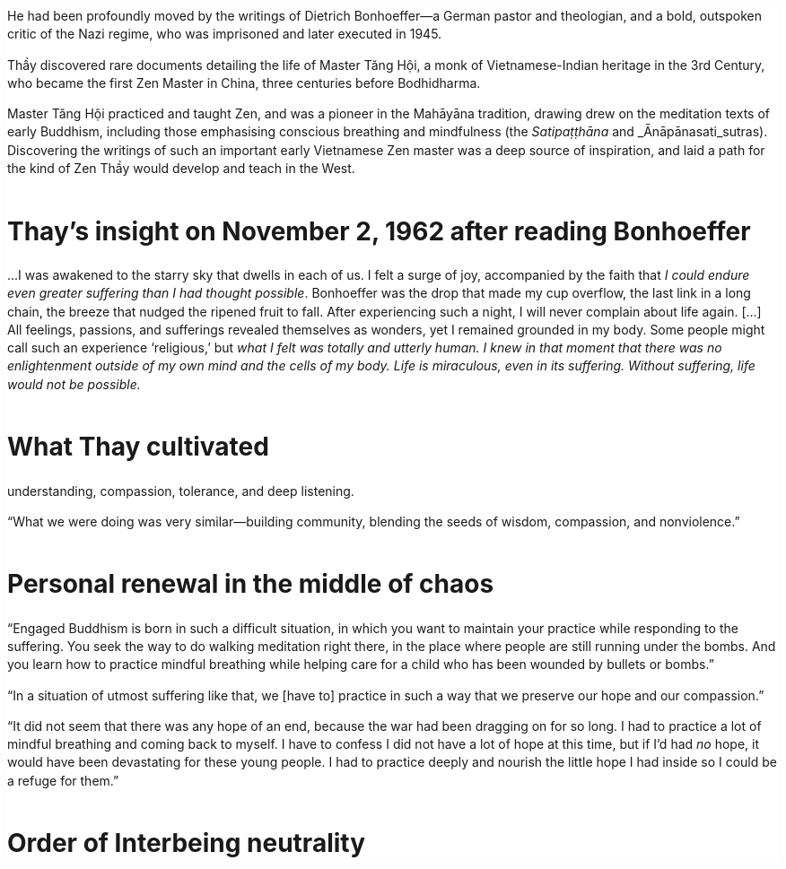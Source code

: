 He had been profoundly moved by the writings of Dietrich Bonhoeffer—a German pastor and theologian, and a bold, outspoken critic of the Nazi regime, who was imprisoned and later executed in 1945.

Thầy discovered rare documents detailing the life of Master Tăng Hội, a monk of Vietnamese-Indian heritage in the 3rd Century, who became the first Zen Master in China, three centuries before Bodhidharma.

Master Tăng Hội practiced and taught Zen, and was a pioneer in the Mahāyāna tradition, drawing drew on the meditation texts of early Buddhism, including those emphasising conscious breathing and mindfulness (the *Satipaṭṭhāna* and _Ānāpānasati_sutras). Discovering the writings of such an important early Vietnamese Zen master was a deep source of inspiration, and laid a path for the kind of Zen Thầy would develop and teach in the West.

# Thay’s insight on November 2, 1962 after reading Bonhoeffer

...I was awakened to the starry sky that dwells in each of us. I felt a surge of joy, accompanied by the faith that *I could endure even greater suffering than I had thought possible*. Bonhoeffer was the drop that made my cup overflow, the last link in a long chain, the breeze that nudged the ripened fruit to fall. After experiencing such a night, I will never complain about life again. [...] All feelings, passions, and sufferings revealed themselves as wonders, yet I remained grounded in my body. Some people might call such an experience ‘religious,’ but *what I felt was totally and utterly human.* *I knew in that moment that there was no enlightenment outside of my own mind and the cells of my body. Life is miraculous, even in its suffering. Without suffering, life would not be possible.*

# What Thay cultivated

understanding, compassion, tolerance, and deep listening.

“What we were doing was very similar—building community, blending the seeds of wisdom, compassion, and nonviolence.”

# Personal renewal in the middle of chaos

“Engaged Buddhism is born in such a difficult situation, in which you want to maintain your practice while responding to the suffering. You seek the way to do walking meditation right there, in the place where people are still running under the bombs. And you learn how to practice mindful breathing while helping care for a child who has been wounded by bullets or bombs.”

“In a situation of utmost suffering like that, we [have to] practice in such a way that we preserve our hope and our compassion.”

“It did not seem that there was any hope of an end, because the war had been dragging on for so long. I had to practice a lot of mindful breathing and coming back to myself. I have to confess I did not have a lot of hope at this time, but if I’d had *no* hope, it would have been devastating for these young people. I had to practice deeply and nourish the little hope I had inside so I could be a refuge for them.”

# Order of Interbeing neutrality
